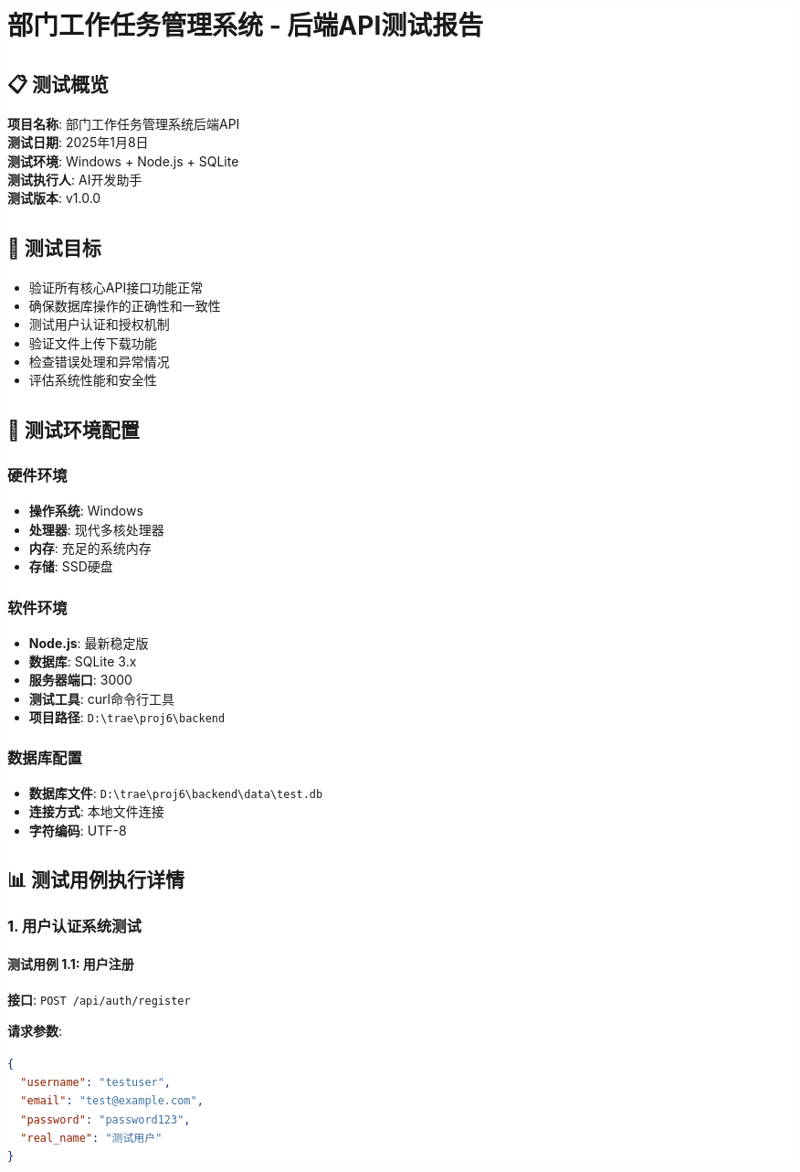 # 部门工作任务管理系统 - 后端API测试报告

## 📋 测试概览

**项目名称**: 部门工作任务管理系统后端API  
**测试日期**: 2025年1月8日  
**测试环境**: Windows + Node.js + SQLite  
**测试执行人**: AI开发助手  
**测试版本**: v1.0.0  

## 🎯 测试目标

- 验证所有核心API接口功能正常
- 确保数据库操作的正确性和一致性
- 测试用户认证和授权机制
- 验证文件上传下载功能
- 检查错误处理和异常情况
- 评估系统性能和安全性

## 🔧 测试环境配置

### 硬件环境
- **操作系统**: Windows
- **处理器**: 现代多核处理器
- **内存**: 充足的系统内存
- **存储**: SSD硬盘

### 软件环境
- **Node.js**: 最新稳定版
- **数据库**: SQLite 3.x
- **服务器端口**: 3000
- **测试工具**: curl命令行工具
- **项目路径**: `D:\trae\proj6\backend`

### 数据库配置
- **数据库文件**: `D:\trae\proj6\backend\data\test.db`
- **连接方式**: 本地文件连接
- **字符编码**: UTF-8

## 📊 测试用例执行详情

### 1. 用户认证系统测试

#### 测试用例 1.1: 用户注册
**接口**: `POST /api/auth/register`

**请求参数**:
```json
{
  "username": "testuser",
  "email": "test@example.com",
  "password": "password123",
  "real_name": "测试用户"
}
```
